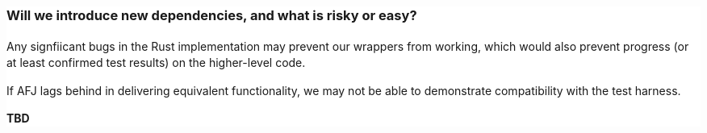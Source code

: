 ### Will we introduce new dependencies, and what is risky or easy?
Any signfiicant bugs in the Rust implementation may prevent our wrappers from working, which would also prevent progress (or at least confirmed test results) on the higher-level code.

If AFJ lags behind in delivering equivalent functionality, we may not be able to demonstrate compatibility with the test harness.

**TBD**
